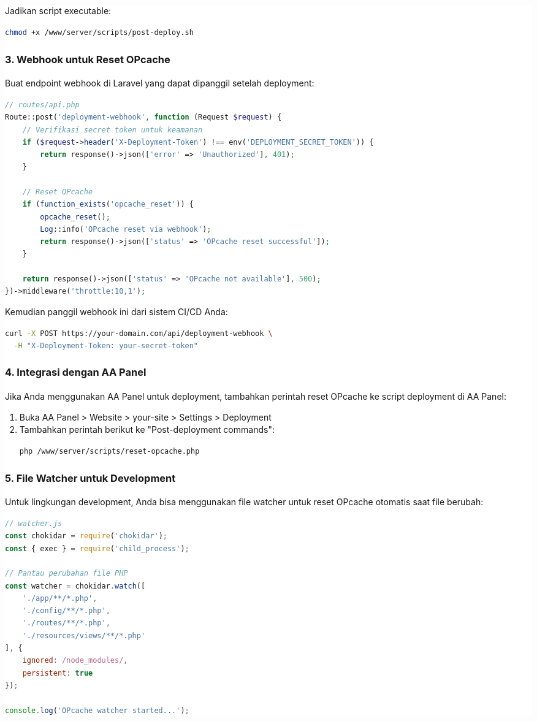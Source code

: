 Jadikan script executable:
```bash
chmod +x /www/server/scripts/post-deploy.sh
```

### 3. Webhook untuk Reset OPcache

Buat endpoint webhook di Laravel yang dapat dipanggil setelah deployment:

```php
// routes/api.php
Route::post('deployment-webhook', function (Request $request) {
    // Verifikasi secret token untuk keamanan
    if ($request->header('X-Deployment-Token') !== env('DEPLOYMENT_SECRET_TOKEN')) {
        return response()->json(['error' => 'Unauthorized'], 401);
    }
    
    // Reset OPcache
    if (function_exists('opcache_reset')) {
        opcache_reset();
        Log::info('OPcache reset via webhook');
        return response()->json(['status' => 'OPcache reset successful']);
    }
    
    return response()->json(['status' => 'OPcache not available'], 500);
})->middleware('throttle:10,1');
```

Kemudian panggil webhook ini dari sistem CI/CD Anda:
```bash
curl -X POST https://your-domain.com/api/deployment-webhook \
  -H "X-Deployment-Token: your-secret-token"
```

### 4. Integrasi dengan AA Panel

Jika Anda menggunakan AA Panel untuk deployment, tambahkan perintah reset OPcache ke script deployment di AA Panel:

1. Buka AA Panel > Website > your-site > Settings > Deployment
2. Tambahkan perintah berikut ke "Post-deployment commands":
   ```bash
   php /www/server/scripts/reset-opcache.php
   ```

### 5. File Watcher untuk Development

Untuk lingkungan development, Anda bisa menggunakan file watcher untuk reset OPcache otomatis saat file berubah:

```javascript
// watcher.js
const chokidar = require('chokidar');
const { exec } = require('child_process');

// Pantau perubahan file PHP
const watcher = chokidar.watch([
    './app/**/*.php',
    './config/**/*.php',
    './routes/**/*.php',
    './resources/views/**/*.php'
], {
    ignored: /node_modules/,
    persistent: true
});

console.log('OPcache watcher started...');

```